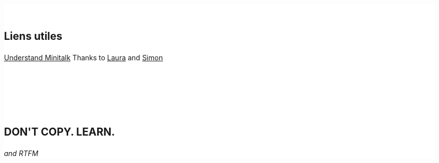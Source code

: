 
<br>

## Liens utiles

[Understand Minitalk](https://42-cursus.gitbook.io/guide/rank-02/minitalk/understand-minitalk) Thanks to [Laura](https://github.com/TheBrisly) and [Simon](https://github.com/Laendrun)


<br>
<br>
<br>
<br>

## DON'T COPY. LEARN.
*and RTFM*
